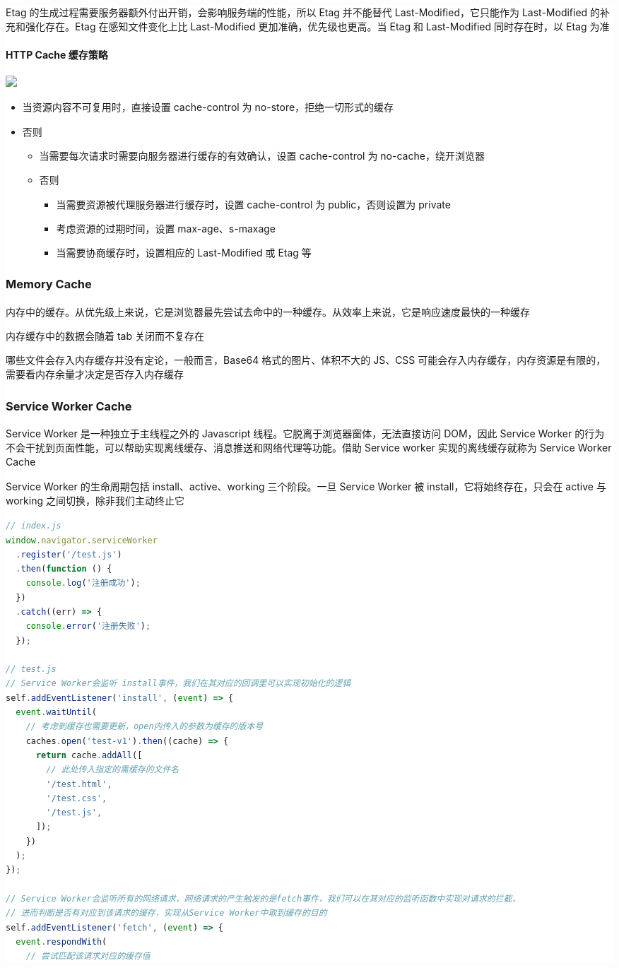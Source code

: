 Etag 的生成过程需要服务器额外付出开销，会影响服务端的性能，所以 Etag 并不能替代 Last-Modified，它只能作为 Last-Modified 的补充和强化存在。Etag 在感知文件变化上比 Last-Modified 更加准确，优先级也更高。当 Etag 和 Last-Modified 同时存在时，以 Etag 为准

#### HTTP Cache 缓存策略

![](https://user-gold-cdn.xitu.io/2018/9/20/165f701820fafcf8?imageView2/0/w/1280/h/960/format/webp/ignore-error/1)

- 当资源内容不可复用时，直接设置 cache-control 为 no-store，拒绝一切形式的缓存

- 否则

  - 当需要每次请求时需要向服务器进行缓存的有效确认，设置 cache-control 为 no-cache，绕开浏览器

  - 否则

    - 当需要资源被代理服务器进行缓存时，设置 cache-control 为 public，否则设置为 private

    - 考虑资源的过期时间，设置 max-age、s-maxage

    - 当需要协商缓存时，设置相应的 Last-Modified 或 Etag 等

### Memory Cache

内存中的缓存。从优先级上来说，它是浏览器最先尝试去命中的一种缓存。从效率上来说，它是响应速度最快的一种缓存

内存缓存中的数据会随着 tab 关闭而不复存在

哪些文件会存入内存缓存并没有定论，一般而言，Base64 格式的图片、体积不大的 JS、CSS 可能会存入内存缓存，内存资源是有限的，需要看内存余量才决定是否存入内存缓存

### Service Worker Cache

Service Worker 是一种独立于主线程之外的 Javascript 线程。它脱离于浏览器窗体，无法直接访问 DOM，因此 Service Worker 的行为不会干扰到页面性能，可以帮助实现离线缓存、消息推送和网络代理等功能。借助 Service worker 实现的离线缓存就称为 Service Worker Cache

Service Worker 的生命周期包括 install、active、working 三个阶段。一旦 Service Worker 被 install，它将始终存在，只会在 active 与 working 之间切换，除非我们主动终止它

```js
// index.js
window.navigator.serviceWorker
  .register('/test.js')
  .then(function () {
    console.log('注册成功');
  })
  .catch((err) => {
    console.error('注册失败');
  });

// test.js
// Service Worker会监听 install事件，我们在其对应的回调里可以实现初始化的逻辑
self.addEventListener('install', (event) => {
  event.waitUntil(
    // 考虑到缓存也需要更新，open内传入的参数为缓存的版本号
    caches.open('test-v1').then((cache) => {
      return cache.addAll([
        // 此处传入指定的需缓存的文件名
        '/test.html',
        '/test.css',
        '/test.js',
      ]);
    })
  );
});

// Service Worker会监听所有的网络请求，网络请求的产生触发的是fetch事件，我们可以在其对应的监听函数中实现对请求的拦截，
// 进而判断是否有对应到该请求的缓存，实现从Service Worker中取到缓存的目的
self.addEventListener('fetch', (event) => {
  event.respondWith(
    // 尝试匹配该请求对应的缓存值
```